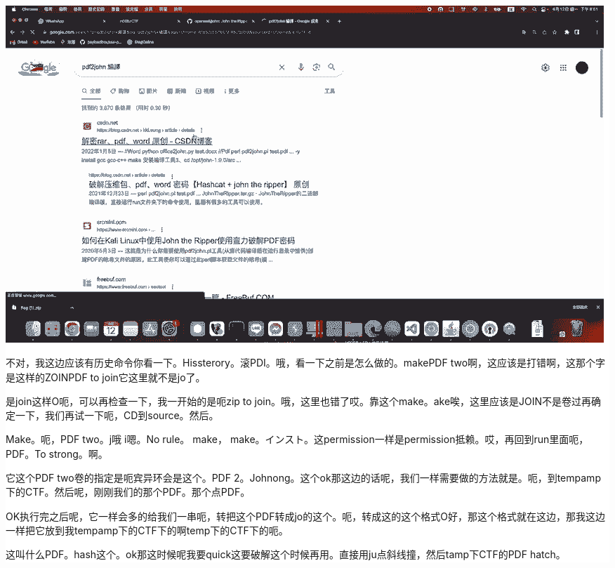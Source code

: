 ![](img/848dd24bab4e2e5e24ff1785db0c3382_24.png)

不对，我这边应该有历史命令你看一下。Hissterory。滚PDI。哦，看一下之前是怎么做的。makePDF two啊，这应该是打错啊，这那个字是这样的ZOINPDF to join它这里就不是jo了。

是join这样O呃，可以再检查一下，我一开始的是呃zip to join。哦，这里也错了哎。靠这个make。ake唉，这里应该是JOIN不是卷过再确定一下，我们再试一下呃，CD到source。然后。

Make。呃，PDF two。j哦 i嗯。No rule。 make， make。インスト。这permission一样是permission抵赖。哎，再回到run里面呃，PDF。To strong。啊。

它这个PDF two卷的指定是呃宾异环会是这个。PDF 2。Johnong。这个ok那这边的话呢，我们一样需要做的方法就是。呃，到tempamp下的CTF。然后呢，刚刚我们的那个PDF。那个点PDF。

OK执行完之后呢，它一样会多的给我们一串呃，转把这个PDF转成jo的这个。呃，转成这的这个格式O好，那这个格式就在这边，那我这边一样把它放到我tempamp下的CTF下的啊temp下的CTF下的呃。

这叫什么PDF。hash这个。ok那这时候呢我要quick这要破解这个时候再用。直接用ju点斜线撞，然后tamp下CTF的PDF hatch。



